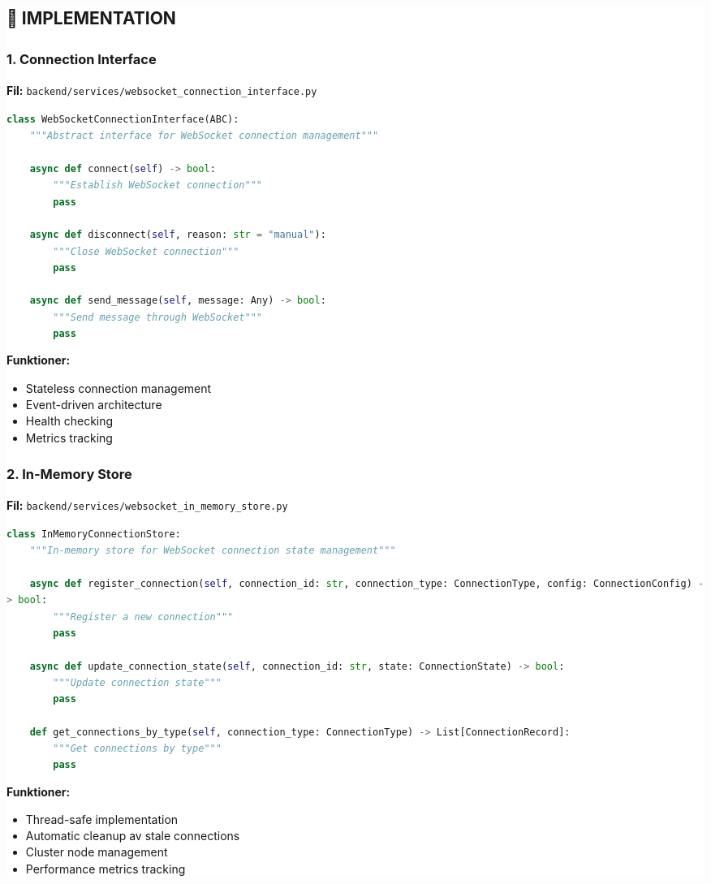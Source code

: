 ## 🔧 IMPLEMENTATION

### 1. Connection Interface

**Fil:** `backend/services/websocket_connection_interface.py`

```python
class WebSocketConnectionInterface(ABC):
    """Abstract interface for WebSocket connection management"""
    
    async def connect(self) -> bool:
        """Establish WebSocket connection"""
        pass
    
    async def disconnect(self, reason: str = "manual"):
        """Close WebSocket connection"""
        pass
    
    async def send_message(self, message: Any) -> bool:
        """Send message through WebSocket"""
        pass
```

**Funktioner:**
- Stateless connection management
- Event-driven architecture
- Health checking
- Metrics tracking

### 2. In-Memory Store

**Fil:** `backend/services/websocket_in_memory_store.py`

```python
class InMemoryConnectionStore:
    """In-memory store for WebSocket connection state management"""
    
    async def register_connection(self, connection_id: str, connection_type: ConnectionType, config: ConnectionConfig) -> bool:
        """Register a new connection"""
        pass
    
    async def update_connection_state(self, connection_id: str, state: ConnectionState) -> bool:
        """Update connection state"""
        pass
    
    def get_connections_by_type(self, connection_type: ConnectionType) -> List[ConnectionRecord]:
        """Get connections by type"""
        pass
```

**Funktioner:**
- Thread-safe implementation
- Automatic cleanup av stale connections
- Cluster node management
- Performance metrics tracking

